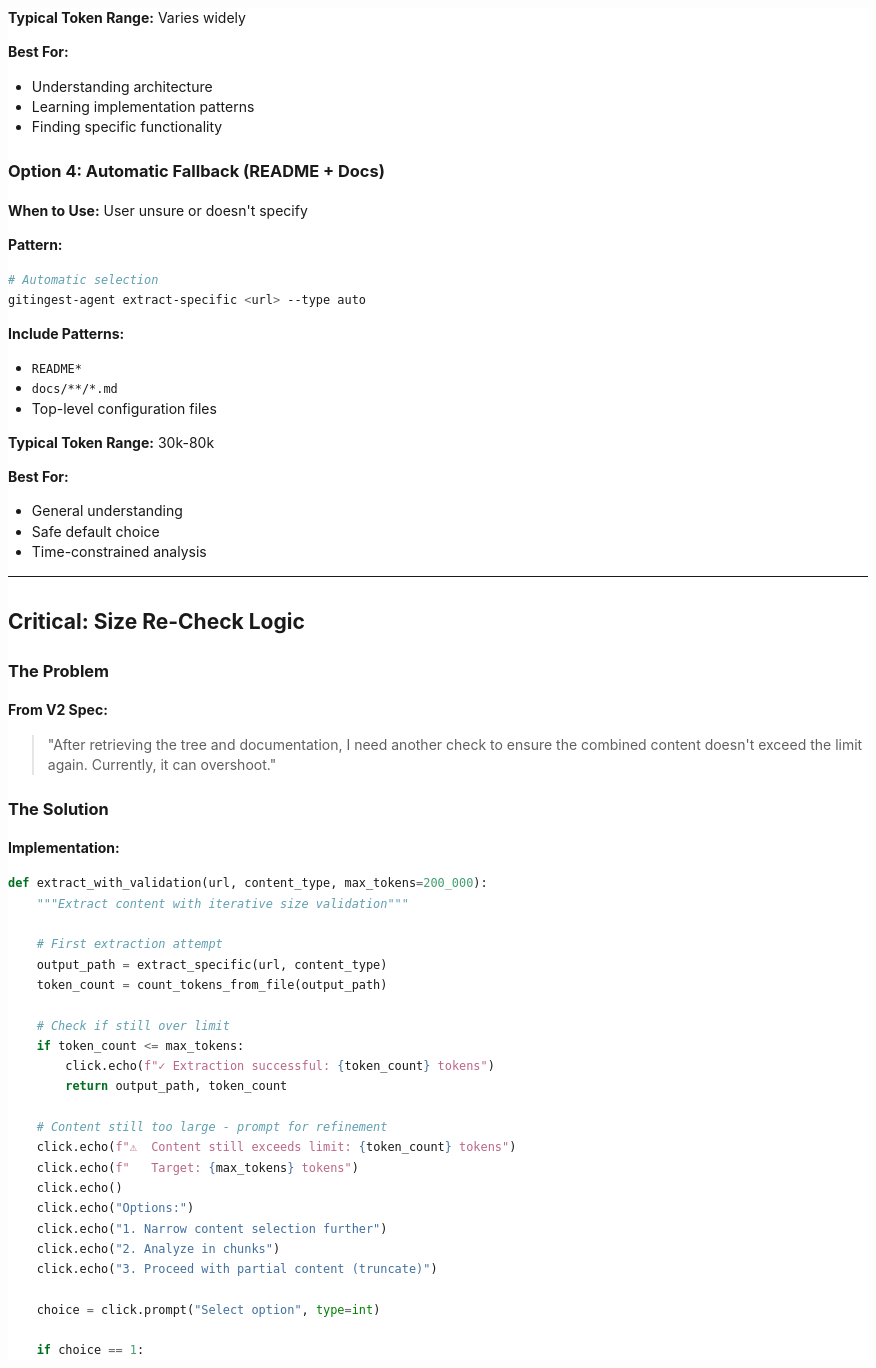 **Typical Token Range:** Varies widely

**Best For:**
- Understanding architecture
- Learning implementation patterns
- Finding specific functionality

### Option 4: Automatic Fallback (README + Docs)

**When to Use:** User unsure or doesn't specify

**Pattern:**
```bash
# Automatic selection
gitingest-agent extract-specific <url> --type auto
```

**Include Patterns:**
- `README*`
- `docs/**/*.md`
- Top-level configuration files

**Typical Token Range:** 30k-80k

**Best For:**
- General understanding
- Safe default choice
- Time-constrained analysis

---

## Critical: Size Re-Check Logic

### The Problem

**From V2 Spec:**
> "After retrieving the tree and documentation, I need another check to ensure the combined content doesn't exceed the limit again. Currently, it can overshoot."

### The Solution

**Implementation:**
```python
def extract_with_validation(url, content_type, max_tokens=200_000):
    """Extract content with iterative size validation"""

    # First extraction attempt
    output_path = extract_specific(url, content_type)
    token_count = count_tokens_from_file(output_path)

    # Check if still over limit
    if token_count <= max_tokens:
        click.echo(f"✓ Extraction successful: {token_count} tokens")
        return output_path, token_count

    # Content still too large - prompt for refinement
    click.echo(f"⚠️  Content still exceeds limit: {token_count} tokens")
    click.echo(f"   Target: {max_tokens} tokens")
    click.echo()
    click.echo("Options:")
    click.echo("1. Narrow content selection further")
    click.echo("2. Analyze in chunks")
    click.echo("3. Proceed with partial content (truncate)")

    choice = click.prompt("Select option", type=int)

    if choice == 1:
```